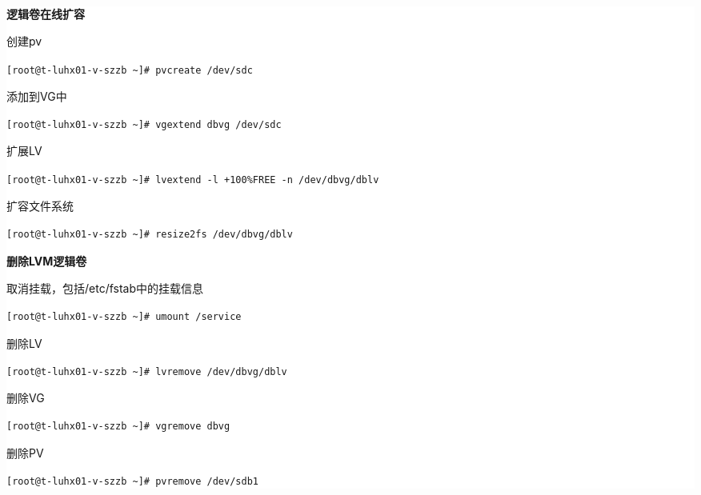 **逻辑卷在线扩容**

创建pv
```
[root@t-luhx01-v-szzb ~]# pvcreate /dev/sdc
```
添加到VG中
```
[root@t-luhx01-v-szzb ~]# vgextend dbvg /dev/sdc
```
扩展LV
```
[root@t-luhx01-v-szzb ~]# lvextend -l +100%FREE -n /dev/dbvg/dblv
```
扩容文件系统
```
[root@t-luhx01-v-szzb ~]# resize2fs /dev/dbvg/dblv
```

**删除LVM逻辑卷**

取消挂载，包括/etc/fstab中的挂载信息
```
[root@t-luhx01-v-szzb ~]# umount /service
```
删除LV
```
[root@t-luhx01-v-szzb ~]# lvremove /dev/dbvg/dblv
```
删除VG
```
[root@t-luhx01-v-szzb ~]# vgremove dbvg
```
删除PV
```
[root@t-luhx01-v-szzb ~]# pvremove /dev/sdb1
```
